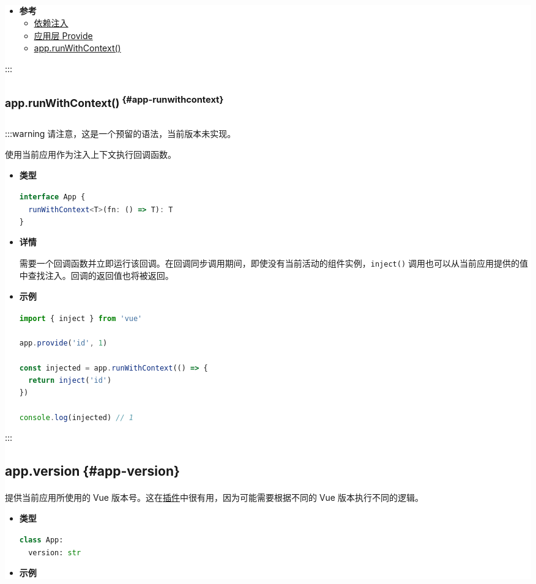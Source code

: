   </div>

- **参考**
  - [依赖注入](/guide/components/provide-inject)
  - [应用层 Provide](/guide/components/provide-inject#app-level-provide)
  - [app.runWithContext()](#app-runwithcontext)

:::


## <sup class=""/> app.runWithContext() <sup class="vt-badge dev-only" data-text="Reserved" /> {#app-runwithcontext}

:::warning
请注意，这是一个预留的语法，当前版本未实现。

使用当前应用作为注入上下文执行回调函数。

- **类型**

  ```ts
  interface App {
    runWithContext<T>(fn: () => T): T
  }
  ```

- **详情**

  需要一个回调函数并立即运行该回调。在回调同步调用期间，即使没有当前活动的组件实例，`inject()` 调用也可以从当前应用提供的值中查找注入。回调的返回值也将被返回。

- **示例**

  ```js
  import { inject } from 'vue'

  app.provide('id', 1)

  const injected = app.runWithContext(() => {
    return inject('id')
  })

  console.log(injected) // 1
  ```

:::


## app.version {#app-version}

提供当前应用所使用的 Vue 版本号。这在[插件](/guide/reusability/plugins)中很有用，因为可能需要根据不同的 Vue 版本执行不同的逻辑。

- **类型**

  ```py
  class App:
    version: str
  ```

- **示例**
